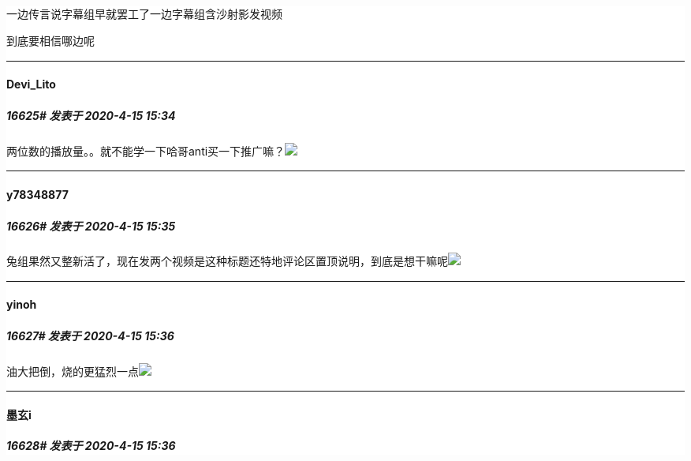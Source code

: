 


一边传言说字幕组早就罢工了一边字幕组含沙射影发视频

到底要相信哪边呢







-----

####  Devi_Lito  
##### 16625#       发表于 2020-4-15 15:34




两位数的播放量。。就不能学一下哈哥anti买一下推广嘛？<img src="https://static.saraba1st.com/image/smiley/face2017/067.png" referrerpolicy="no-referrer">







-----

####  y78348877  
##### 16626#       发表于 2020-4-15 15:35




兔组果然又整新活了，现在发两个视频是这种标题还特地评论区置顶说明，到底是想干嘛呢<img src="https://static.saraba1st.com/image/smiley/face2017/186.png" referrerpolicy="no-referrer">







-----

####  yinoh  
##### 16627#       发表于 2020-4-15 15:36




油大把倒，烧的更猛烈一点<img src="https://static.saraba1st.com/image/smiley/face2017/066.png" referrerpolicy="no-referrer">







-----

####  墨玄i  
##### 16628#       发表于 2020-4-15 15:36



